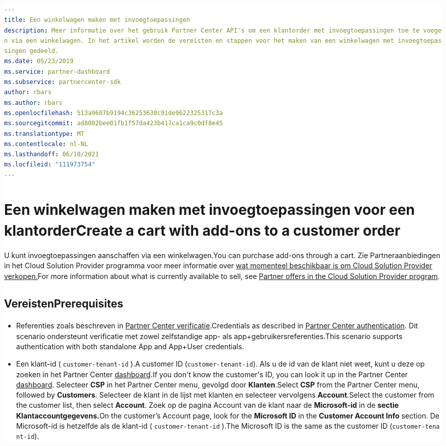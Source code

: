 ```yaml
---
title: Een winkelwagen maken met invoegtoepassingen
description: Meer informatie over het gebruik Partner Center API's om een klantorder met invoegtoepassingen toe te voegen via een winkelwagen. In het artikel worden de vereisten en stappen voor het maken van een winkelwagen met invoegtoepassingen gedeeld.
ms.date: 05/23/2019
ms.service: partner-dashboard
ms.subservice: partnercenter-sdk
author: rbars
ms.author: rbars
ms.openlocfilehash: 513a9607b9194c36253630c91de9622325317c3a
ms.sourcegitcommit: ad8082bee01fb1f57da423b417ca1ca9c0df8e45
ms.translationtype: MT
ms.contentlocale: nl-NL
ms.lasthandoff: 06/10/2021
ms.locfileid: "111973754"
---
```

# <a name="create-a-cart-with-add-ons-to-a-customer-order"></a><span data-ttu-id="ce5e5-104">Een winkelwagen maken met invoegtoepassingen voor een klantorder</span><span class="sxs-lookup"><span data-stu-id="ce5e5-104">Create a cart with add-ons to a customer order</span></span>

<span data-ttu-id="ce5e5-105">U kunt invoegtoepassingen aanschaffen via een winkelwagen.</span><span class="sxs-lookup"><span data-stu-id="ce5e5-105">You can purchase add-ons through a cart.</span></span> <span data-ttu-id="ce5e5-106">Zie Partneraanbiedingen in het Cloud Solution Provider programma voor meer informatie over [wat momenteel beschikbaar is om Cloud Solution Provider verkopen.](/partner-center/csp-offers)</span><span class="sxs-lookup"><span data-stu-id="ce5e5-106">For more information about what is currently available to sell, see [Partner offers in the Cloud Solution Provider program](/partner-center/csp-offers).</span></span>

## <a name="prerequisites"></a><span data-ttu-id="ce5e5-107">Vereisten</span><span class="sxs-lookup"><span data-stu-id="ce5e5-107">Prerequisites</span></span>

- <span data-ttu-id="ce5e5-108">Referenties zoals beschreven in [Partner Center verificatie](partner-center-authentication.md).</span><span class="sxs-lookup"><span data-stu-id="ce5e5-108">Credentials as described in [Partner Center authentication](partner-center-authentication.md).</span></span> <span data-ttu-id="ce5e5-109">Dit scenario ondersteunt verificatie met zowel zelfstandige app- als app+gebruikersreferenties.</span><span class="sxs-lookup"><span data-stu-id="ce5e5-109">This scenario supports authentication with both standalone App and App+User credentials.</span></span>

- <span data-ttu-id="ce5e5-110">Een klant-id ( `customer-tenant-id` ).</span><span class="sxs-lookup"><span data-stu-id="ce5e5-110">A customer ID (`customer-tenant-id`).</span></span> <span data-ttu-id="ce5e5-111">Als u de id van de klant niet weet, kunt u deze op zoeken in het Partner Center [dashboard](https://partner.microsoft.com/dashboard).</span><span class="sxs-lookup"><span data-stu-id="ce5e5-111">If you don't know the customer's ID, you can look it up in the Partner Center [dashboard](https://partner.microsoft.com/dashboard).</span></span> <span data-ttu-id="ce5e5-112">Selecteer **CSP** in het Partner Center menu, gevolgd door **Klanten**.</span><span class="sxs-lookup"><span data-stu-id="ce5e5-112">Select **CSP** from the Partner Center menu, followed by **Customers**.</span></span> <span data-ttu-id="ce5e5-113">Selecteer de klant in de lijst met klanten en selecteer vervolgens **Account**.</span><span class="sxs-lookup"><span data-stu-id="ce5e5-113">Select the customer from the customer list, then select **Account**.</span></span> <span data-ttu-id="ce5e5-114">Zoek op de pagina Account van de klant naar de **Microsoft-id** in de **sectie Klantaccountgegevens.**</span><span class="sxs-lookup"><span data-stu-id="ce5e5-114">On the customer’s Account page, look for the **Microsoft ID** in the **Customer Account Info** section.</span></span> <span data-ttu-id="ce5e5-115">De Microsoft-id is hetzelfde als de klant-id ( `customer-tenant-id` ).</span><span class="sxs-lookup"><span data-stu-id="ce5e5-115">The Microsoft ID is the same as the customer ID  (`customer-tenant-id`).</span></span>
